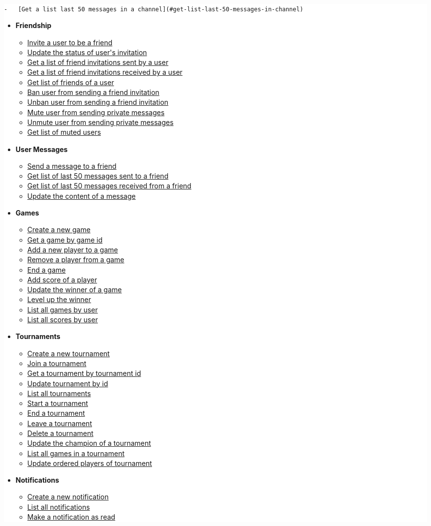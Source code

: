     -   [Get a list last 50 messages in a channel](#get-list-last-50-messages-in-channel)

-   **Friendship**

    -   [Invite a user to be a friend](#invite-user-to-be-friend)
    -   [Update the status of user's invitation](#update-status-of-users-invitation)
    -   [Get a list of friend invitations sent by a user](#get-list-of-friend-invitations-sent-by-an-user)
    -   [Get a list of friend invitations received by a user](#get-list-of-friend-invitations-received-by-an-user)
    -   [Get list of friends of a user](#get-list-of-friends-of-a-user)
    -   [Ban user from sending a friend invitation](#ban-user-from-sending-a-friend-invitation)
    -   [Unban user from sending a friend invitation](#unban-user-from-sending-a-friend-invitation)
    -   [Mute user from sending private messages](#mute-user-from-sending-private-messages)
    -   [Unmute user from sending private messages](#unmute-user-from-sending-private-messages)
    -   [Get list of muted users](#get-list-of-muted-users)

-   **User Messages**

    -   [Send a message to a friend](#send-a-message-to-a-friend)
    -   [Get list of last 50 messages sent to a friend](#get-list-of-last-50-messages-sent-to-a-friend)
    -   [Get list of last 50 messages received from a friend](#get-list-of-last-50-messages-received-from-a-friend)
    -   [Update the content of a message](#update-the-content-of-a-message)

-   **Games**

    -   [Create a new game](#create-a-new-game)
    -   [Get a game by game id](#get-a-game-by-game-id)
    -   [Add a new player to a game](#add-a-new-player-to-a-game)
    -   [Remove a player from a game](#remove-a-player-from-a-game)
    -   [End a game](#end-a-game)
    -   [Add score of a player](#add-score-of-a-player)
    -   [Update the winner of a game](#update-the-winner-of-a-game)
    -   [Level up the winner](#level-up-the-winner)
    -   [List all games by user](#list-all-games-by-user)
    -   [List all scores by user](#list-all-scores-by-user)

-   **Tournaments**

    -   [Create a new tournament](#create-a-new-tournament)
    -   [Join a tournament](#join-a-tournament)
    -   [Get a tournament by tournament id](#get-a-tournament-by-tournament-id)
    -   [Update tournament by id](#update-tournament-by-id)
    -   [List all tournaments](#list-all-tournaments)
    -   [Start a tournament](#start-a-tournament)
    -   [End a tournament](#end-a-tournament)
    -   [Leave a tournament](#leave-a-tournament)
    -   [Delete a tournament](#delete-a-tournament)
    -   [Update the champion of a tournament](#update-the-champion-of-a-tournament)
    -   [List all games in a tournament](#list-all-games-in-a-tournament)
    -   [Update ordered players of tournament](#update-ordered-players-of-tournament)

-   **Notifications**
    -   [Create a new notification](#create-a-new-notification)
    -   [List all notifications](#list-all-notifications)
    -   [Make a notification as read](#make-a-notification-as-read)
